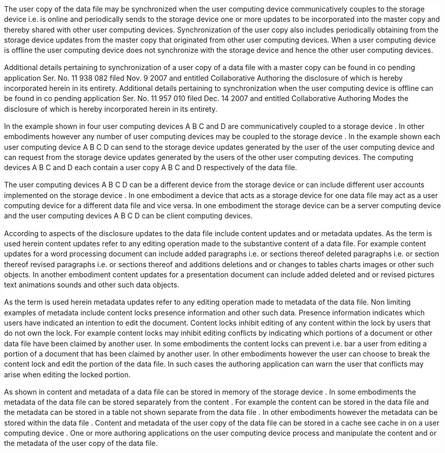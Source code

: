 The user copy of the data file may be synchronized when the user computing device communicatively couples to the storage device i.e. is online and periodically sends to the storage device one or more updates to be incorporated into the master copy and thereby shared with other user computing devices. Synchronization of the user copy also includes periodically obtaining from the storage device updates from the master copy that originated from other user computing devices. When a user computing device is offline the user computing device does not synchronize with the storage device and hence the other user computing devices.

Additional details pertaining to synchronization of a user copy of a data file with a master copy can be found in co pending application Ser. No. 11 938 082 filed Nov. 9 2007 and entitled Collaborative Authoring the disclosure of which is hereby incorporated herein in its entirety. Additional details pertaining to synchronization when the user computing device is offline can be found in co pending application Ser. No. 11 957 010 filed Dec. 14 2007 and entitled Collaborative Authoring Modes the disclosure of which is hereby incorporated herein in its entirety.

In the example shown in four user computing devices A B C and D are communicatively coupled to a storage device . In other embodiments however any number of user computing devices may be coupled to the storage device . In the example shown each user computing device A B C D can send to the storage device updates generated by the user of the user computing device and can request from the storage device updates generated by the users of the other user computing devices. The computing devices A B C and D each contain a user copy A B C and D respectively of the data file.

The user computing devices A B C D can be a different device from the storage device or can include different user accounts implemented on the storage device . In one embodiment a device that acts as a storage device for one data file may act as a user computing device for a different data file and vice versa. In one embodiment the storage device can be a server computing device and the user computing devices A B C D can be client computing devices.

According to aspects of the disclosure updates to the data file include content updates and or metadata updates. As the term is used herein content updates refer to any editing operation made to the substantive content of a data file. For example content updates for a word processing document can include added paragraphs i.e. or sections thereof deleted paragraphs i.e. or section thereof revised paragraphs i.e. or sections thereof and additions deletions and or changes to tables charts images or other such objects. In another embodiment content updates for a presentation document can include added deleted and or revised pictures text animations sounds and other such data objects.

As the term is used herein metadata updates refer to any editing operation made to metadata of the data file. Non limiting examples of metadata include content locks presence information and other such data. Presence information indicates which users have indicated an intention to edit the document. Content locks inhibit editing of any content within the lock by users that do not own the lock. For example content locks may inhibit editing conflicts by indicating which portions of a document or other data file have been claimed by another user. In some embodiments the content locks can prevent i.e. bar a user from editing a portion of a document that has been claimed by another user. In other embodiments however the user can choose to break the content lock and edit the portion of the data file. In such cases the authoring application can warn the user that conflicts may arise when editing the locked portion.

As shown in content and metadata of a data file can be stored in memory of the storage device . In some embodiments the metadata of the data file can be stored separately from the content . For example the content can be stored in the data file and the metadata can be stored in a table not shown separate from the data file . In other embodiments however the metadata can be stored within the data file . Content and metadata of the user copy of the data file can be stored in a cache see cache in on a user computing device . One or more authoring applications on the user computing device process and manipulate the content and or the metadata of the user copy of the data file.
